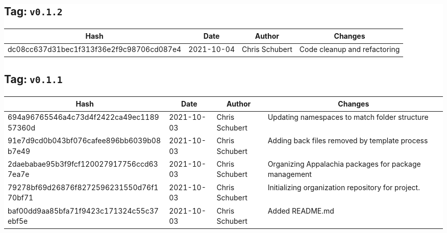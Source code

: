 
 ## Tag: `v0.1.2`
| Hash | Date | Author | Changes |
|------|------|--------|---------|
| dc08cc637d31bec1f313f36e2f9c98706cd087e4 | 2021-10-04 | Chris Schubert | Code cleanup and refactoring |


 ## Tag: `v0.1.1`
| Hash | Date | Author | Changes |
|------|------|--------|---------|
| 694a96765546a4c73d4f2422ca49ec118957360d | 2021-10-03 | Chris Schubert | Updating namespaces to match folder structure |
| 91e7d9cd0b043bf076cafee896bb6039b08b7e49 | 2021-10-03 | Chris Schubert | Adding back files removed by template process |
| 2daebabae95b3f9fcf120027917756ccd637ea7e | 2021-10-03 | Chris Schubert | Organizing Appalachia packages for package management |
| 79278bf69d26876f8272596231550d76f170bf71 | 2021-10-03 | Chris Schubert | Initializing organization repository for project. |
| baf00dd9aa85bfa71f9423c171324c55c37ebf5e | 2021-10-03 | Chris Schubert | Added README.md |
